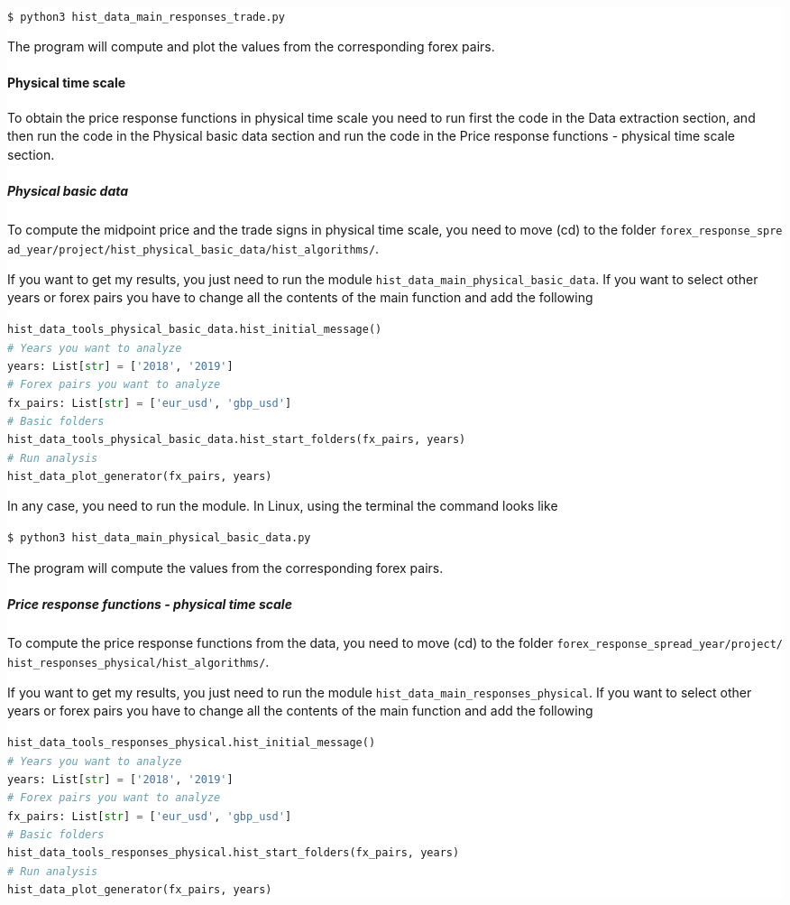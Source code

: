 ```bash
$ python3 hist_data_main_responses_trade.py
```

The program will compute and plot the values from the corresponding forex
pairs.

#### Physical time scale

To obtain the price response functions in physical time scale you need to run
first the code in the Data extraction section, and then run the code in the
Physical basic data section and run the code in the Price response functions -
physical time scale section.

##### Physical basic data

To compute the midpoint price and the trade signs in physical time scale, you
need to move (cd) to the folder
`forex_response_spread_year/project/hist_physical_basic_data/hist_algorithms/`.

If you want to get my results, you just need to run the module
`hist_data_main_physical_basic_data`. If you want to select other years or
forex pairs you have to change all the contents of the main function and add
the following

```Python
hist_data_tools_physical_basic_data.hist_initial_message()
# Years you want to analyze
years: List[str] = ['2018', '2019']
# Forex pairs you want to analyze
fx_pairs: List[str] = ['eur_usd', 'gbp_usd']
# Basic folders
hist_data_tools_physical_basic_data.hist_start_folders(fx_pairs, years)
# Run analysis
hist_data_plot_generator(fx_pairs, years)
```

In any case, you need to run the module. In Linux, using the terminal the
command looks like

```bash
$ python3 hist_data_main_physical_basic_data.py
```

The program will compute the values from the corresponding forex pairs.

##### Price response functions - physical time scale

To compute the price response functions from the data, you need to move (cd) to
the folder
`forex_response_spread_year/project/hist_responses_physical/hist_algorithms/`.

If you want to get my results, you just need to run the module
`hist_data_main_responses_physical`. If you want to select other years or forex
pairs you have to change all the contents of the main function and add the
following

```Python
hist_data_tools_responses_physical.hist_initial_message()
# Years you want to analyze
years: List[str] = ['2018', '2019']
# Forex pairs you want to analyze
fx_pairs: List[str] = ['eur_usd', 'gbp_usd']
# Basic folders
hist_data_tools_responses_physical.hist_start_folders(fx_pairs, years)
# Run analysis
hist_data_plot_generator(fx_pairs, years)
```
